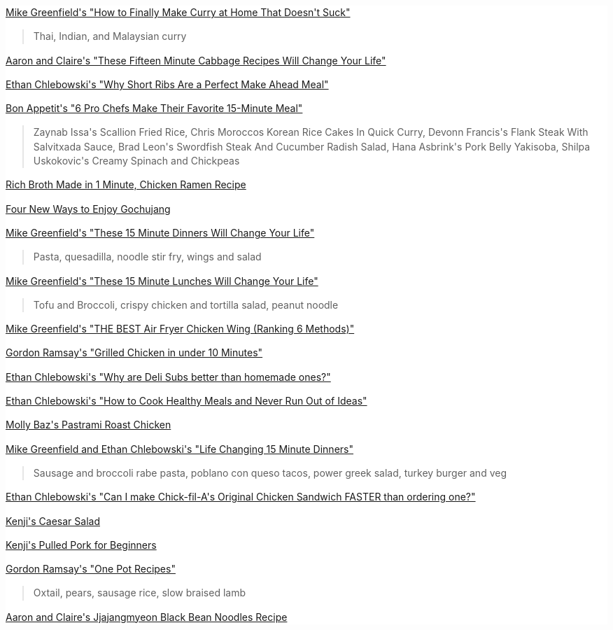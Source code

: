 [Mike Greenfield's "How to Finally Make Curry at Home That Doesn't Suck"](https://www.youtube.com/watch?v=KwSODsgqY5k)
> Thai, Indian, and Malaysian curry

[Aaron and Claire's "These Fifteen Minute Cabbage Recipes Will Change Your Life"](https://www.youtube.com/watch?v=0sURyrysnP8)

[Ethan Chlebowski's "Why Short Ribs Are a Perfect Make Ahead Meal"](https://www.youtube.com/watch?v=pEQUtFB8MEw)

[Bon Appetit's "6 Pro Chefs Make Their Favorite 15-Minute Meal"](https://www.youtube.com/watch?v=O1JDBt6WE7A)
> Zaynab Issa's Scallion Fried Rice, Chris Moroccos Korean Rice Cakes In Quick Curry, Devonn Francis's Flank Steak With Salvitxada Sauce, Brad Leon's Swordfish Steak And Cucumber Radish Salad, Hana Asbrink's Pork Belly Yakisoba, Shilpa Uskokovic's Creamy Spinach and Chickpeas

[Rich Broth Made in 1 Minute, Chicken Ramen Recipe](https://www.youtube.com/watch?v=v_OzZ4V1PkM)

[Four New Ways to Enjoy Gochujang](https://www.youtube.com/watch?v=A_K27-kKFuo)

[Mike Greenfield's "These 15 Minute Dinners Will Change Your Life"](https://www.youtube.com/watch?v=UIOW18kRDEA)
> Pasta, quesadilla, noodle stir fry, wings and salad

[Mike Greenfield's "These 15 Minute Lunches Will Change Your Life"](https://www.youtube.com/watch?v=7Yo54RiBUx0)
> Tofu and Broccoli, crispy chicken and tortilla salad, peanut noodle

[Mike Greenfield's "THE BEST Air Fryer Chicken Wing (Ranking 6 Methods)"](https://www.youtube.com/watch?v=qKzF0V3ErXA)

[Gordon Ramsay's "Grilled Chicken in under 10 Minutes"](https://www.youtube.com/watch?v=a-2n_g4AdDM)

[Ethan Chlebowski's "Why are Deli Subs better than homemade ones?"](https://www.youtube.com/watch?v=0rmrZZj1Hjs)

[Ethan Chlebowski's "How to Cook Healthy Meals and Never Run Out of Ideas"](https://www.youtube.com/watch?v=c1EpTfvPc84)

[Molly Baz's Pastrami Roast Chicken](https://www.youtube.com/watch?v=NAseDsOy8Ow)

[Mike Greenfield and Ethan Chlebowski's "Life Changing 15 Minute Dinners"](https://www.youtube.com/watch?v=eYhee0hWgeE)
> Sausage and broccoli rabe pasta, poblano con queso tacos, power greek salad, turkey burger and veg

[Ethan Chlebowski's "Can I make Chick-fil-A's Original Chicken Sandwich FASTER than ordering one?"](https://www.youtube.com/watch?v=es6-wkg2LGw)

[Kenji's Caesar Salad](https://www.youtube.com/watch?v=zDpP28gdjC4)

[Kenji's Pulled Pork for Beginners](https://www.youtube.com/watch?v=4u_bA6BcUH8)

[Gordon Ramsay's "One Pot Recipes"](https://www.youtube.com/watch?v=u437DOwE1Ag)
> Oxtail, pears, sausage rice, slow braised lamb

[Aaron and Claire's Jjajangmyeon Black Bean Noodles Recipe](https://www.youtube.com/watch?v=zzt9uJbQMGQ)
